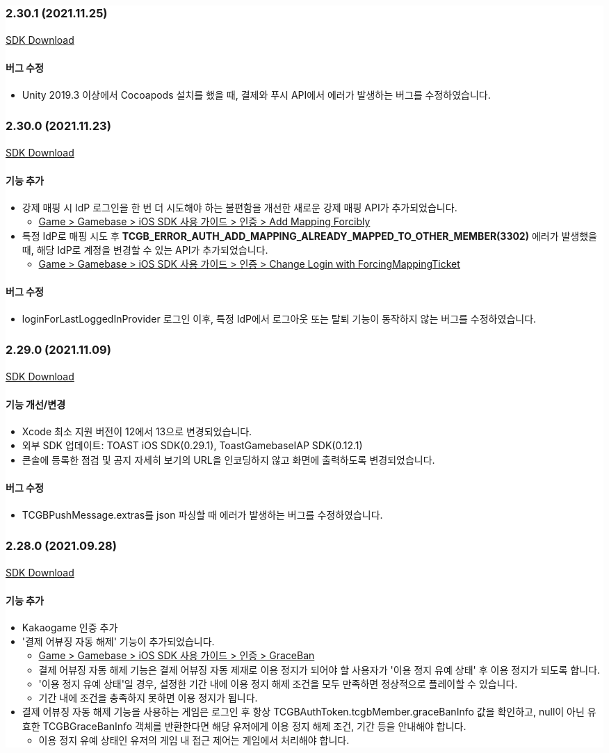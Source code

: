 ### 2.30.1 (2021.11.25)
[SDK Download](https://static.toastoven.net/toastcloud/sdk_download/gamebase/v2.30.1/GamebaseSDK-iOS.zip)

#### 버그 수정
* Unity 2019.3 이상에서 Cocoapods 설치를 했을 때, 결제와 푸시 API에서 에러가 발생하는 버그를 수정하였습니다.

### 2.30.0 (2021.11.23)
[SDK Download](https://static.toastoven.net/toastcloud/sdk_download/gamebase/v2.30.0/GamebaseSDK-iOS.zip)

#### 기능 추가
* 강제 매핑 시 IdP 로그인을 한 번 더 시도해야 하는 불편함을 개선한 새로운 강제 매핑 API가 추가되었습니다.
    * [Game > Gamebase > iOS SDK 사용 가이드 > 인증 > Add Mapping Forcibly](./ios-authentication/#add-mapping-forcibly)
* 특정 IdP로 매핑 시도 후 **TCGB_ERROR_AUTH_ADD_MAPPING_ALREADY_MAPPED_TO_OTHER_MEMBER(3302)** 에러가 발생했을 때, 해당 IdP로 계정을 변경할 수 있는 API가 추가되었습니다.
    * [Game > Gamebase > iOS SDK 사용 가이드 > 인증 > Change Login with ForcingMappingTicket](./ios-authentication/#change-login-with-forcingmappingticket)

#### 버그 수정
* loginForLastLoggedInProvider 로그인 이후, 특정 IdP에서 로그아웃 또는 탈퇴 기능이 동작하지 않는 버그를 수정하였습니다.

### 2.29.0 (2021.11.09)
[SDK Download](https://static.toastoven.net/toastcloud/sdk_download/gamebase/v2.29.0/GamebaseSDK-iOS.zip)

#### 기능 개선/변경
* Xcode 최소 지원 버전이 12에서 13으로 변경되었습니다. 
* 외부 SDK 업데이트: TOAST iOS SDK(0.29.1), ToastGamebaseIAP SDK(0.12.1)
* 콘솔에 등록한 점검 및 공지 자세히 보기의 URL을 인코딩하지 않고 화면에 출력하도록 변경되었습니다.

#### 버그 수정
* TCGBPushMessage.extras를 json 파싱할 때 에러가 발생하는 버그를 수정하였습니다.

### 2.28.0 (2021.09.28)
[SDK Download](https://static.toastoven.net/toastcloud/sdk_download/gamebase/v2.28.0/GamebaseSDK-iOS.zip)

#### 기능 추가
* Kakaogame 인증 추가
* '결제 어뷰징 자동 해제' 기능이 추가되었습니다.
    * [Game > Gamebase > iOS SDK 사용 가이드 > 인증 > GraceBan](./ios-authentication/#graceban)
    * 결제 어뷰징 자동 해제 기능은 결제 어뷰징 자동 제재로 이용 정지가 되어야 할 사용자가 '이용 정지 유예 상태' 후 이용 정지가 되도록 합니다.
    * '이용 정지 유예 상태'일 경우, 설정한 기간 내에 이용 정지 해제 조건을 모두 만족하면 정상적으로 플레이할 수 있습니다.
    * 기간 내에 조건을 충족하지 못하면 이용 정지가 됩니다.
* 결제 어뷰징 자동 해제 기능을 사용하는 게임은 로그인 후 항상 TCGBAuthToken.tcgbMember.graceBanInfo 값을 확인하고, null이 아닌 유효한 TCGBGraceBanInfo 객체를 반환한다면 해당 유저에게 이용 정지 해제 조건, 기간 등을 안내해야 합니다.
    * 이용 정지 유예 상태인 유저의 게임 내 접근 제어는 게임에서 처리해야 합니다.
